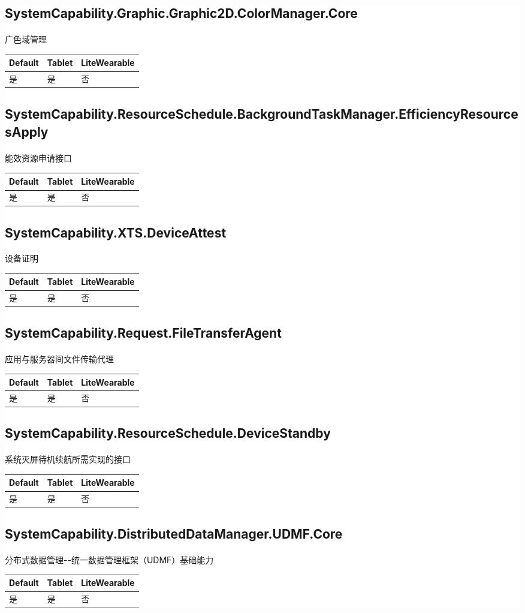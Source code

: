 ## SystemCapability.Graphic.Graphic2D.ColorManager.Core

广色域管理

| Default | Tablet | LiteWearable |
|---------|--------|--------------|
| 是       | 是      | 否            |

## SystemCapability.ResourceSchedule.BackgroundTaskManager.EfficiencyResourcesApply

能效资源申请接口

| Default | Tablet | LiteWearable |
|---------|--------|--------------|
| 是       | 是      | 否            |

## SystemCapability.XTS.DeviceAttest

设备证明

| Default | Tablet | LiteWearable |
|---------|--------|--------------|
| 是       | 是      | 否            |

## SystemCapability.Request.FileTransferAgent

应用与服务器间文件传输代理

| Default | Tablet | LiteWearable |
|---------|--------|--------------|
| 是       | 是      | 否            |

## SystemCapability.ResourceSchedule.DeviceStandby

系统灭屏待机续航所需实现的接口

| Default | Tablet | LiteWearable |
|---------|--------|--------------|
| 是       | 是      | 否            |

## SystemCapability.DistributedDataManager.UDMF.Core

分布式数据管理--统一数据管理框架（UDMF）基础能力

| Default | Tablet | LiteWearable |
|---------|--------|--------------|
| 是       | 是      | 否            |
